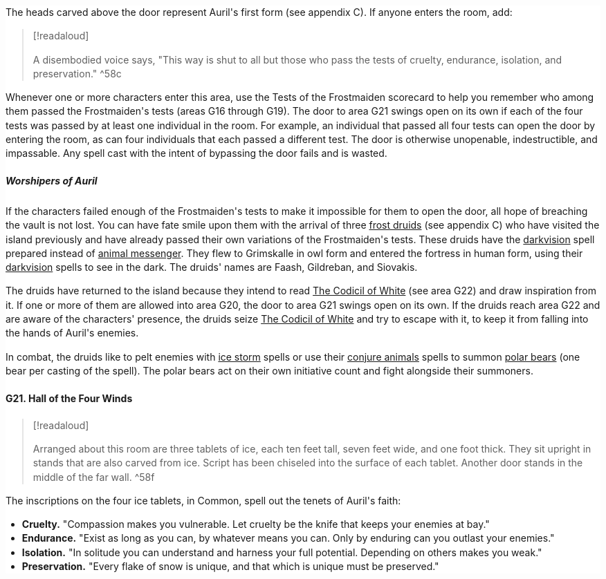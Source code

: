 The heads carved above the door represent Auril's first form (see  appendix C). If anyone enters the room, add:

> [!readaloud] 
> 
> A disembodied voice says, "This way is shut to all but those who pass the tests of cruelty, endurance, isolation, and preservation."
^58c

Whenever one or more characters enter this area, use the Tests of the Frostmaiden scorecard to help you remember who among them passed the Frostmaiden's tests (areas G16 through G19). The door to area G21 swings open on its own if each of the four tests was passed by at least one individual in the room. For example, an individual that passed all four tests can open the door by entering the room, as can four individuals that each passed a different test. The door is otherwise unopenable, indestructible, and impassable. Any spell cast with the intent of bypassing the door fails and is wasted.

##### Worshipers of Auril

If the characters failed enough of the Frostmaiden's tests to make it impossible for them to open the door, all hope of breaching the vault is not lost. You can have fate smile upon them with the arrival of three [frost druids](Mechanics/bestiary/humanoid/frost-druid-idrotf.md) (see appendix C) who have visited the island previously and have already passed their own variations of the Frostmaiden's tests. These druids have the [darkvision](Mechanics/spells/darkvision.md) spell prepared instead of [animal messenger](Mechanics/spells/animal-messenger.md). They flew to Grimskalle in owl form and entered the fortress in human form, using their [darkvision](Mechanics/spells/darkvision.md) spells to see in the dark. The druids' names are Faash, Gildreban, and Siovakis.

The druids have returned to the island because they intend to read [The Codicil of White](Mechanics/items/the-codicil-of-white-idrotf.md) (see area G22) and draw inspiration from it. If one or more of them are allowed into area G20, the door to area G21 swings open on its own. If the druids reach area G22 and are aware of the characters' presence, the druids seize [The Codicil of White](Mechanics/items/the-codicil-of-white-idrotf.md) and try to escape with it, to keep it from falling into the hands of Auril's enemies.

In combat, the druids like to pelt enemies with [ice storm](Mechanics/spells/ice-storm.md) spells or use their [conjure animals](Mechanics/spells/conjure-animals.md) spells to summon [polar bears](Mechanics/bestiary/beast/polar-bear.md) (one bear per casting of the spell). The polar bears act on their own initiative count and fight alongside their summoners.

#### G21. Hall of the Four Winds

> [!readaloud] 
> 
> Arranged about this room are three tablets of ice, each ten feet tall, seven feet wide, and one foot thick. They sit upright in stands that are also carved from ice. Script has been chiseled into the surface of each tablet. Another door stands in the middle of the far wall.
^58f

The inscriptions on the four ice tablets, in Common, spell out the tenets of Auril's faith:

- **Cruelty.** "Compassion makes you vulnerable. Let cruelty be the knife that keeps your enemies at bay."  
- **Endurance.** "Exist as long as you can, by whatever means you can. Only by enduring can you outlast your enemies."  
- **Isolation.** "In solitude you can understand and harness your full potential. Depending on others makes you weak."  
- **Preservation.** "Every flake of snow is unique, and that which is unique must be preserved."  
